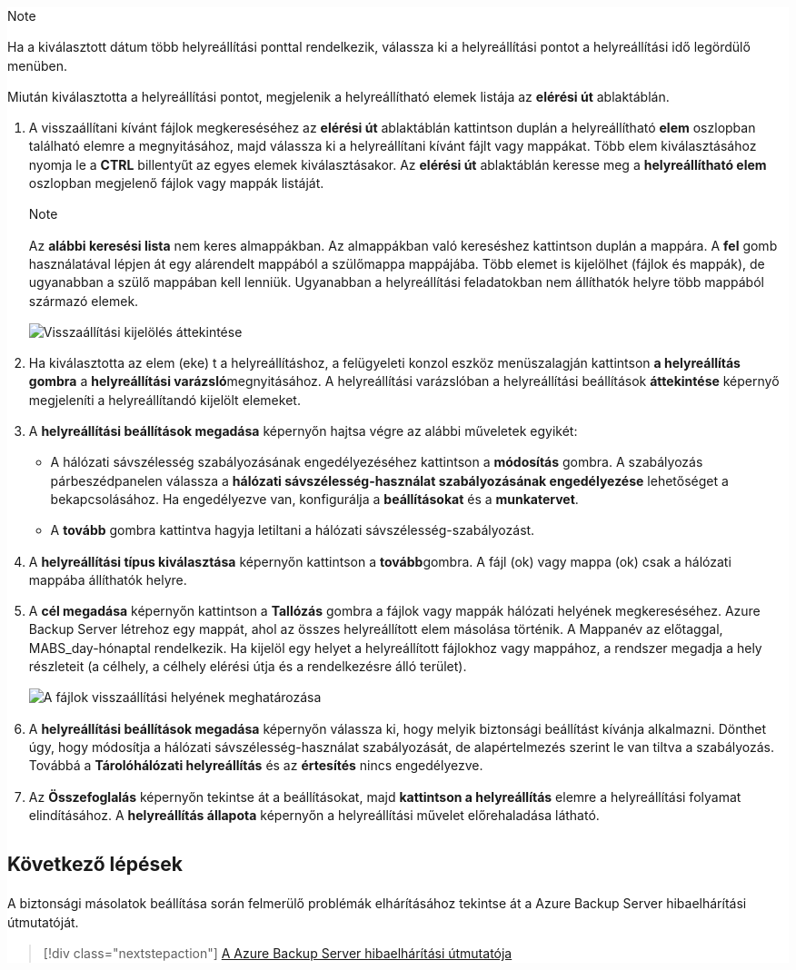    > [!NOTE]
   > Ha a kiválasztott dátum több helyreállítási ponttal rendelkezik, válassza ki a helyreállítási pontot a helyreállítási idő legördülő menüben. 

   Miután kiválasztotta a helyreállítási pontot, megjelenik a helyreállítható elemek listája az **elérési út** ablaktáblán.  

1. A visszaállítani kívánt fájlok megkereséséhez az **elérési út** ablaktáblán kattintson duplán a helyreállítható **elem** oszlopban található elemre a megnyitásához, majd válassza ki a helyreállítani kívánt fájlt vagy mappákat. Több elem kiválasztásához nyomja le a **CTRL** billentyűt az egyes elemek kiválasztásakor. Az **elérési út** ablaktáblán keresse meg a **helyreállítható elem** oszlopban megjelenő fájlok vagy mappák listáját.
    
   > [!NOTE]
   > Az **alábbi keresési lista** nem keres almappákban. Az almappákban való kereséshez kattintson duplán a mappára. A **fel** gomb használatával lépjen át egy alárendelt mappából a szülőmappa mappájába. Több elemet is kijelölhet (fájlok és mappák), de ugyanabban a szülő mappában kell lenniük. Ugyanabban a helyreállítási feladatokban nem állíthatók helyre több mappából származó elemek.

   ![Visszaállítási kijelölés áttekintése](../backup/media/restore-azure-backup-server-vmware/vmware-rp-disk-ilr-2.png)

1. Ha kiválasztotta az elem (eke) t a helyreállításhoz, a felügyeleti konzol eszköz menüszalagján kattintson **a helyreállítás gombra** a **helyreállítási varázsló**megnyitásához. A helyreállítási varázslóban a helyreállítási beállítások **áttekintése** képernyő megjeleníti a helyreállítandó kijelölt elemeket.

1. A **helyreállítási beállítások megadása** képernyőn hajtsa végre az alábbi műveletek egyikét:

   - A hálózati sávszélesség szabályozásának engedélyezéséhez kattintson a **módosítás** gombra.  A szabályozás párbeszédpanelen válassza a **hálózati sávszélesség-használat szabályozásának engedélyezése** lehetőséget a bekapcsolásához. Ha engedélyezve van, konfigurálja a **beállításokat** és a **munkatervet**.
    
   - A **tovább** gombra kattintva hagyja letiltani a hálózati sávszélesség-szabályozást.

1. A **helyreállítási típus kiválasztása** képernyőn kattintson a **tovább**gombra. A fájl (ok) vagy mappa (ok) csak a hálózati mappába állíthatók helyre.

1. A **cél megadása** képernyőn kattintson a **Tallózás** gombra a fájlok vagy mappák hálózati helyének megkereséséhez. Azure Backup Server létrehoz egy mappát, ahol az összes helyreállított elem másolása történik. A Mappanév az előtaggal, MABS_day-hónaptal rendelkezik. Ha kijelöl egy helyet a helyreállított fájlokhoz vagy mappához, a rendszer megadja a hely részleteit (a célhely, a célhely elérési útja és a rendelkezésre álló terület).

   ![A fájlok visszaállítási helyének meghatározása](../backup/media/restore-azure-backup-server-vmware/specify-destination.png)

1. A **helyreállítási beállítások megadása** képernyőn válassza ki, hogy melyik biztonsági beállítást kívánja alkalmazni. Dönthet úgy, hogy módosítja a hálózati sávszélesség-használat szabályozását, de alapértelmezés szerint le van tiltva a szabályozás. Továbbá a **Tárolóhálózati helyreállítás** és az **értesítés** nincs engedélyezve.

1. Az **Összefoglalás** képernyőn tekintse át a beállításokat, majd **kattintson a helyreállítás** elemre a helyreállítási folyamat elindításához. A **helyreállítás állapota** képernyőn a helyreállítási művelet előrehaladása látható.

## <a name="next-steps"></a>Következő lépések

A biztonsági másolatok beállítása során felmerülő problémák elhárításához tekintse át a Azure Backup Server hibaelhárítási útmutatóját.



> [!div class="nextstepaction"]
> [A Azure Backup Server hibaelhárítási útmutatója](../backup/backup-azure-mabs-troubleshoot.md)
